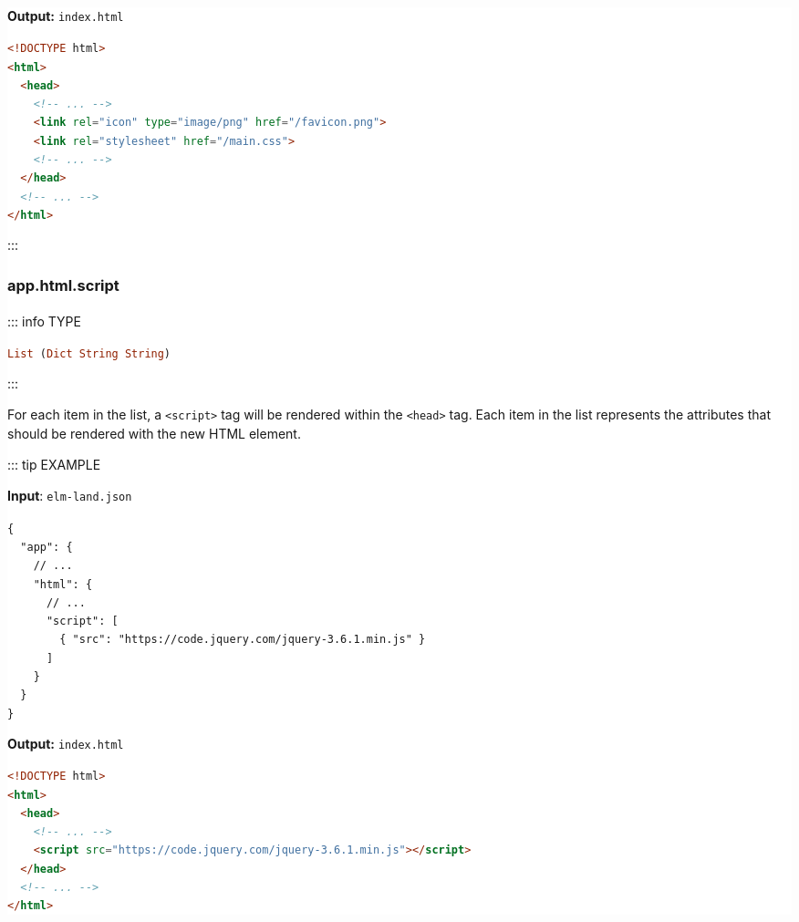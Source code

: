 
__Output:__ `index.html`

```html {5-6}
<!DOCTYPE html>
<html>
  <head>
    <!-- ... -->
    <link rel="icon" type="image/png" href="/favicon.png">
    <link rel="stylesheet" href="/main.css">
    <!-- ... -->
  </head>
  <!-- ... -->
</html>
```
:::



### app.html.script

::: info TYPE
```elm
List (Dict String String)
```
:::

For each item in the list, a `<script>` tag will be rendered within the `<head>` tag. Each item in the list represents the attributes that should be rendered with the new HTML element.

::: tip EXAMPLE

__Input__: `elm-land.json`

```jsonc {7}
{
  "app": {
    // ...
    "html": {
      // ...
      "script": [
        { "src": "https://code.jquery.com/jquery-3.6.1.min.js" }
      ]
    }
  }
}
```

__Output:__ `index.html`

```html {5}
<!DOCTYPE html>
<html>
  <head>
    <!-- ... -->
    <script src="https://code.jquery.com/jquery-3.6.1.min.js"></script>
  </head>
  <!-- ... -->
</html>
```
